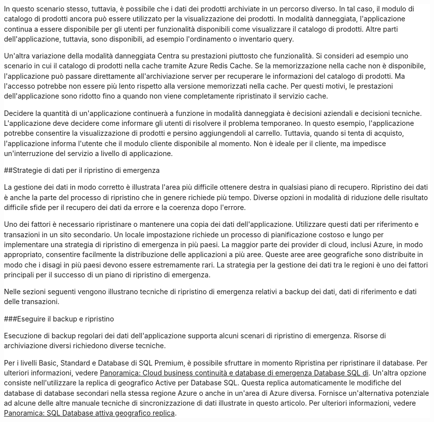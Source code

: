 In questo scenario stesso, tuttavia, è possibile che i dati dei prodotti archiviate in un percorso diverso. In tal caso, il modulo di catalogo di prodotti ancora può essere utilizzato per la visualizzazione dei prodotti. In modalità danneggiata, l'applicazione continua a essere disponibile per gli utenti per funzionalità disponibili come visualizzare il catalogo di prodotti. Altre parti dell'applicazione, tuttavia, sono disponibili, ad esempio l'ordinamento o inventario query.

Un'altra variazione della modalità danneggiata Centra su prestazioni piuttosto che funzionalità. Si consideri ad esempio uno scenario in cui il catalogo di prodotti nella cache tramite Azure Redis Cache. Se la memorizzazione nella cache non è disponibile, l'applicazione può passare direttamente all'archiviazione server per recuperare le informazioni del catalogo di prodotti. Ma l'accesso potrebbe non essere più lento rispetto alla versione memorizzati nella cache. Per questi motivi, le prestazioni dell'applicazione sono ridotto fino a quando non viene completamente ripristinato il servizio cache.

Decidere la quantità di un'applicazione continuerà a funzione in modalità danneggiata è decisioni aziendali e decisioni tecniche. L'applicazione deve decidere come informare gli utenti di risolvere il problema temporaneo. In questo esempio, l'applicazione potrebbe consentire la visualizzazione di prodotti e persino aggiungendoli al carrello. Tuttavia, quando si tenta di acquisto, l'applicazione informa l'utente che il modulo cliente disponibile al momento. Non è ideale per il cliente, ma impedisce un'interruzione del servizio a livello di applicazione.

##<a name="data-strategies-for-disaster-recovery"></a>Strategie di dati per il ripristino di emergenza

La gestione dei dati in modo corretto è illustrata l'area più difficile ottenere destra in qualsiasi piano di recupero. Ripristino dei dati è anche la parte del processo di ripristino che in genere richiede più tempo. Diverse opzioni in modalità di riduzione delle risultato difficile sfide per il recupero dei dati da errore e la coerenza dopo l'errore.

Uno dei fattori è necessario ripristinare o mantenere una copia dei dati dell'applicazione. Utilizzare questi dati per riferimento e transazioni in un sito secondario. Un locale impostazione richiede un processo di pianificazione costoso e lungo per implementare una strategia di ripristino di emergenza in più paesi. La maggior parte dei provider di cloud, inclusi Azure, in modo appropriato, consentire facilmente la distribuzione delle applicazioni a più aree. Queste aree aree geografiche sono distribuite in modo che i disagi in più paesi devono essere estremamente rari. La strategia per la gestione dei dati tra le regioni è uno dei fattori principali per il successo di un piano di ripristino di emergenza.

Nelle sezioni seguenti vengono illustrano tecniche di ripristino di emergenza relativi a backup dei dati, dati di riferimento e dati delle transazioni.

###<a name="backup-and-restore"></a>Eseguire il backup e ripristino

Esecuzione di backup regolari dei dati dell'applicazione supporta alcuni scenari di ripristino di emergenza. Risorse di archiviazione diversi richiedono diverse tecniche.

Per i livelli Basic, Standard e Database di SQL Premium, è possibile sfruttare in momento Ripristina per ripristinare il database. Per ulteriori informazioni, vedere [Panoramica: Cloud business continuità e database di emergenza Database SQL di](../sql-database/sql-database-business-continuity.md). Un'altra opzione consiste nell'utilizzare la replica di geografico Active per Database SQL. Questa replica automaticamente le modifiche del database di database secondari nella stessa regione Azure o anche in un'area di Azure diversa. Fornisce un'alternativa potenziale ad alcune delle altre manuale tecniche di sincronizzazione di dati illustrate in questo articolo. Per ulteriori informazioni, vedere [Panoramica: SQL Database attiva geografico replica](../sql-database/sql-database-geo-replication-overview.md).
